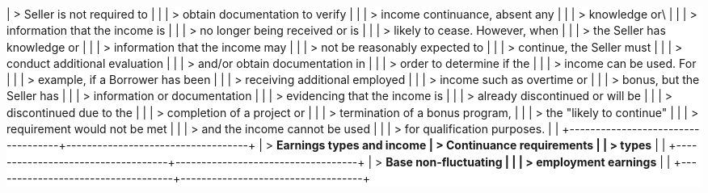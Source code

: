 | > Seller is not required to       |                                   |
| > obtain documentation to verify  |                                   |
| > income continuance, absent any  |                                   |
| > knowledge or\                   |                                   |
| > information that the income is  |                                   |
| > no longer being received or is  |                                   |
| > likely to cease. However, when  |                                   |
| > the Seller has knowledge or     |                                   |
| > information that the income may |                                   |
| > not be reasonably expected to   |                                   |
| > continue, the Seller must       |                                   |
| > conduct additional evaluation   |                                   |
| > and/or obtain documentation in  |                                   |
| > order to determine if the       |                                   |
| > income can be used. For         |                                   |
| > example, if a Borrower has been |                                   |
| > receiving additional employed   |                                   |
| > income such as overtime or      |                                   |
| > bonus, but the Seller has       |                                   |
| > information or documentation    |                                   |
| > evidencing that the income is   |                                   |
| > already discontinued or will be |                                   |
| > discontinued due to the         |                                   |
| > completion of a project or      |                                   |
| > termination of a bonus program, |                                   |
| > the "likely to continue"        |                                   |
| > requirement would not be met    |                                   |
| > and the income cannot be used   |                                   |
| > for qualification purposes.     |                                   |
+-----------------------------------+-----------------------------------+
| > **Earnings types and income     | > **Continuance requirements**    |
| > types**                         |                                   |
+-----------------------------------+-----------------------------------+
| > **Base non-fluctuating          |                                   |
| > employment earnings**           |                                   |
+-----------------------------------+-----------------------------------+
